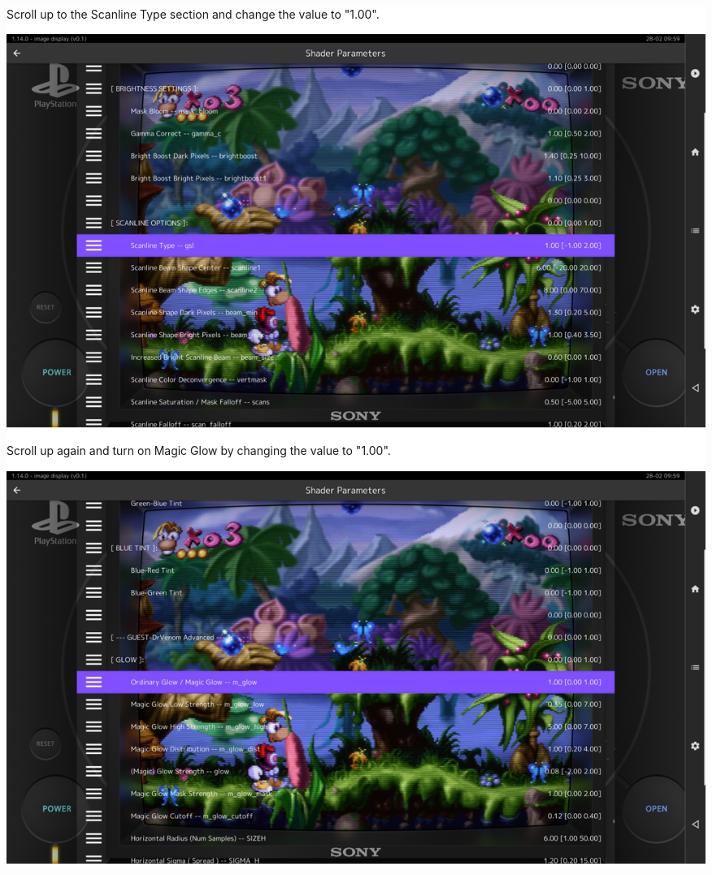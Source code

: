 Scroll up to the Scanline Type section and change the value to "1.00".

![](Images/User_Created_Params/11_scanline_type.jpg)

Scroll up again and turn on Magic Glow by changing the value to "1.00".

![](Images/User_Created_Params/12_magic_glow.jpg)
